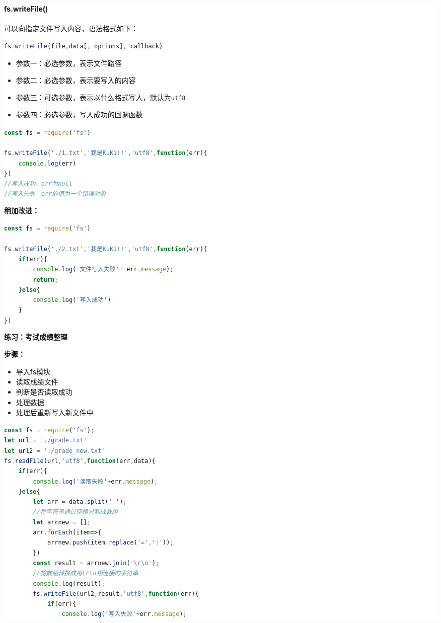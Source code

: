 #### fs.writeFile()

可以向指定文件写入内容，语法格式如下：

```js
fs.writeFile(file,data[, options], callback)
```

- 参数一：必选参数，表示文件路径

- 参数二：必选参数，表示要写入的内容
- 参数三：可选参数，表示以什么格式写入，默认为`utf8`
- 参数四：必选参数，写入成功的回调函数

```js
const fs = require('fs')

fs.writeFile('./1.txt','我是KuKi!!','utf8',function(err){
	console.log(err)
})
//写入成功，err为null
//写入失败，err的值为一个错误对象
```

**稍加改进：**

```js
const fs = require('fs')

fs.writeFile('./2.txt','我是KuKi!!','utf8',function(err){
	if(err){
		console.log('文件写入失败'+ err.message);
		return;
	}else{
		console.log('写入成功')
	}
})
```

**练习：考试成绩整理**

**步骤：**

- 导入fs模块
- 读取成绩文件
- 判断是否读取成功
- 处理数据
- 处理后重新写入新文件中

```js
const fs = require('fs');
let url = './grade.txt'
let url2 = './grade_new.txt'
fs.readFile(url,'utf8',function(err,data){
	if(err){
		console.log('读取失败'+err.message);
	}else{
		let arr = data.split(' ');
        //将字符串通过空格分割成数组
		let arrnew = [];
		arr.forEach(item=>{
			arrnew.push(item.replace('=',':'));
		})
		const result = arrnew.join('\r\n');
        //将数组转换成用\r\n相连接的字符串
		console.log(result);
		fs.writeFile(url2,result,'utf8',function(err){
			if(err){
				console.log('写入失败'+err.message);
```